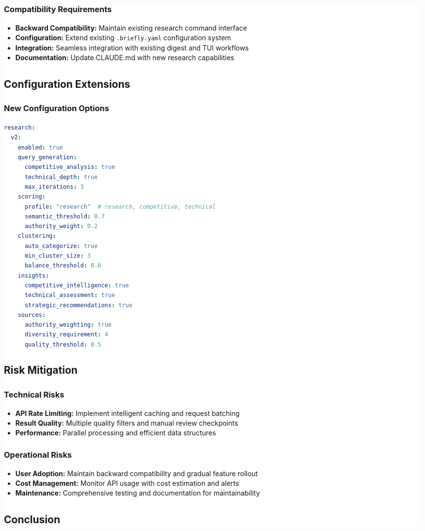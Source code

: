 ### Compatibility Requirements
- **Backward Compatibility:** Maintain existing research command interface
- **Configuration:** Extend existing `.briefly.yaml` configuration system
- **Integration:** Seamless integration with existing digest and TUI workflows
- **Documentation:** Update CLAUDE.md with new research capabilities

## Configuration Extensions

### New Configuration Options
```yaml
research:
  v2:
    enabled: true
    query_generation:
      competitive_analysis: true
      technical_depth: true
      max_iterations: 3
    scoring:
      profile: "research"  # research, competitive, technical
      semantic_threshold: 0.7
      authority_weight: 0.2
    clustering:
      auto_categorize: true
      min_cluster_size: 3
      balance_threshold: 0.6
    insights:
      competitive_intelligence: true
      technical_assessment: true
      strategic_recommendations: true
    sources:
      authority_weighting: true
      diversity_requirement: 4
      quality_threshold: 0.5
```

## Risk Mitigation

### Technical Risks
- **API Rate Limiting:** Implement intelligent caching and request batching
- **Result Quality:** Multiple quality filters and manual review checkpoints
- **Performance:** Parallel processing and efficient data structures

### Operational Risks
- **User Adoption:** Maintain backward compatibility and gradual feature rollout
- **Cost Management:** Monitor API usage with cost estimation and alerts
- **Maintenance:** Comprehensive testing and documentation for maintainability

## Conclusion
